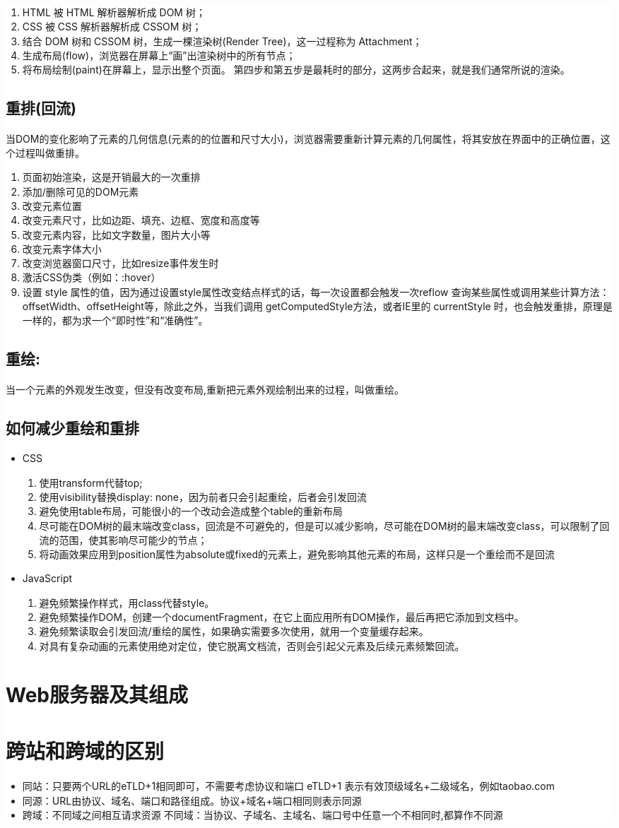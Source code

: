   1. HTML 被 HTML 解析器解析成 DOM 树；
  2. CSS  被 CSS 解析器解析成 CSSOM 树；
  3. 结合 DOM 树和 CSSOM 树，生成一棵渲染树(Render Tree)，这一过程称为 Attachment；
  4. 生成布局(flow)，浏览器在屏幕上“画”出渲染树中的所有节点；
  5. 将布局绘制(paint)在屏幕上，显示出整个页面。
  第四步和第五步是最耗时的部分，这两步合起来，就是我们通常所说的渲染。

## 重排(回流) 
  当DOM的变化影响了元素的几何信息(元素的的位置和尺寸大小)，浏览器需要重新计算元素的几何属性，将其安放在界面中的正确位置，这个过程叫做重排。


  1. 页面初始渲染，这是开销最大的一次重排
  2. 添加/删除可见的DOM元素
  3. 改变元素位置
  4. 改变元素尺寸，比如边距、填充、边框、宽度和高度等
  5. 改变元素内容，比如文字数量，图片大小等
  6. 改变元素字体大小
  7. 改变浏览器窗口尺寸，比如resize事件发生时
  8. 激活CSS伪类（例如：:hover）
  9. 设置 style 属性的值，因为通过设置style属性改变结点样式的话，每一次设置都会触发一次reflow
  查询某些属性或调用某些计算方法：offsetWidth、offsetHeight等，除此之外，当我们调用 getComputedStyle方法，或者IE里的 currentStyle 时，也会触发重排，原理是一样的，都为求一个“即时性”和“准确性”。

## 重绘: 
  当一个元素的外观发生改变，但没有改变布局,重新把元素外观绘制出来的过程，叫做重绘。

## 如何减少重绘和重排

  * CSS

    1. 使用transform代替top;
    2. 使用visibility替换display: none，因为前者只会引起重绘，后者会引发回流
    3. 避免使用table布局，可能很小的一个改动会造成整个table的重新布局
    4. 尽可能在DOM树的最末端改变class，回流是不可避免的，但是可以减少影响，尽可能在DOM树的最末端改变class，可以限制了回流的范围，使其影响尽可能少的节点；
    5. 将动画效果应用到position属性为absolute或fixed的元素上，避免影响其他元素的布局，这样只是一个重绘而不是回流

  * JavaScript

    1. 避免频繁操作样式，用class代替style。
    2. 避免频繁操作DOM，创建一个documentFragment，在它上面应用所有DOM操作，最后再把它添加到文档中。
    3. 避免频繁读取会引发回流/重绘的属性，如果确实需要多次使用，就用一个变量缓存起来。
    4. 对具有复杂动画的元素使用绝对定位，使它脱离文档流，否则会引起父元素及后续元素频繁回流。


# Web服务器及其组成

# 跨站和跨域的区别
* 同站：只要两个URL的eTLD+1相同即可，不需要考虑协议和端口 
      eTLD+1 表示有效顶级域名+二级域名，例如taobao.com
* 同源：URL由协议、域名、端口和路径组成。协议+域名+端口相同则表示同源
* 跨域：不同域之间相互请求资源 不同域：当协议、子域名、主域名、端口号中任意一个不相同时,都算作不同源
